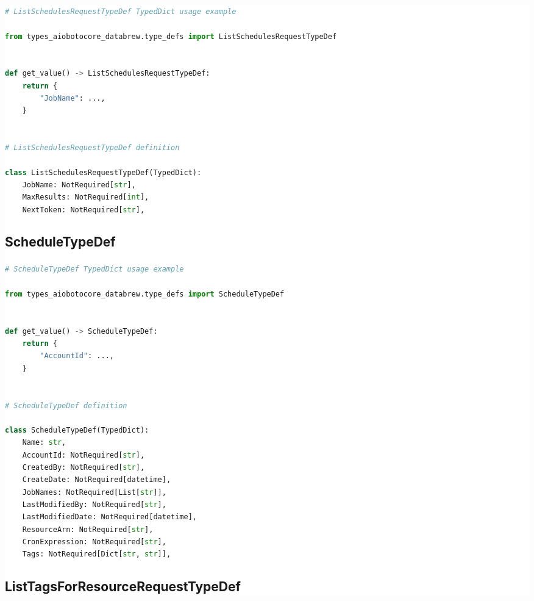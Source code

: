 ```python
# ListSchedulesRequestTypeDef TypedDict usage example

from types_aiobotocore_databrew.type_defs import ListSchedulesRequestTypeDef


def get_value() -> ListSchedulesRequestTypeDef:
    return {
        "JobName": ...,
    }


# ListSchedulesRequestTypeDef definition

class ListSchedulesRequestTypeDef(TypedDict):
    JobName: NotRequired[str],
    MaxResults: NotRequired[int],
    NextToken: NotRequired[str],
```

## ScheduleTypeDef

```python
# ScheduleTypeDef TypedDict usage example

from types_aiobotocore_databrew.type_defs import ScheduleTypeDef


def get_value() -> ScheduleTypeDef:
    return {
        "AccountId": ...,
    }


# ScheduleTypeDef definition

class ScheduleTypeDef(TypedDict):
    Name: str,
    AccountId: NotRequired[str],
    CreatedBy: NotRequired[str],
    CreateDate: NotRequired[datetime],
    JobNames: NotRequired[List[str]],
    LastModifiedBy: NotRequired[str],
    LastModifiedDate: NotRequired[datetime],
    ResourceArn: NotRequired[str],
    CronExpression: NotRequired[str],
    Tags: NotRequired[Dict[str, str]],
```

## ListTagsForResourceRequestTypeDef
